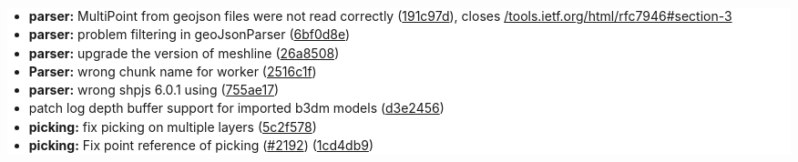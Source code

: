 * **parser:** MultiPoint from geojson files were not read correctly ([191c97d](https://github.com/iTowns/itowns/commit/191c97d)), closes [/tools.ietf.org/html/rfc7946#section-3](https://github.com//tools.ietf.org/html/rfc7946/issues/section-3)
* **parser:** problem filtering in geoJsonParser ([6bf0d8e](https://github.com/iTowns/itowns/commit/6bf0d8e))
* **parser:** upgrade the version of meshline ([26a8508](https://github.com/iTowns/itowns/commit/26a8508))
* **Parser:** wrong chunk name for worker ([2516c1f](https://github.com/iTowns/itowns/commit/2516c1f))
* **parser:** wrong shpjs 6.0.1 using ([755ae17](https://github.com/iTowns/itowns/commit/755ae17))
* patch log depth buffer support for imported b3dm models ([d3e2456](https://github.com/iTowns/itowns/commit/d3e2456))
* **picking:** fix picking on multiple layers ([5c2f578](https://github.com/iTowns/itowns/commit/5c2f578))
* **picking:** Fix point reference of picking ([#2192](https://github.com/iTowns/itowns/issues/2192)) ([1cd4db9](https://github.com/iTowns/itowns/commit/1cd4db9))
